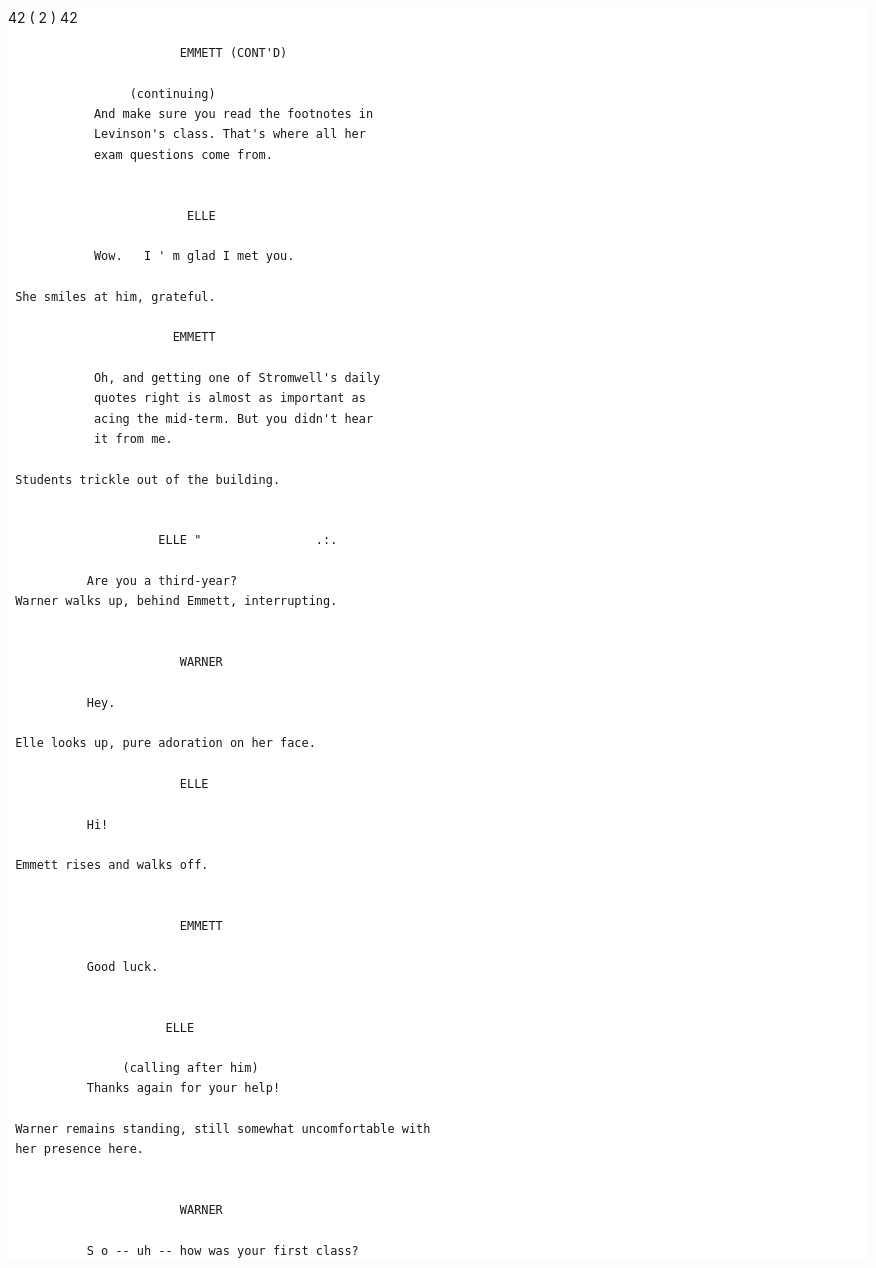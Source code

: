 42              ( 2 )                                                42




                            EMMETT (CONT'D)

                     (continuing)
                And make sure you read the footnotes in
                Levinson's class. That's where all her
                exam questions come from.


                             ELLE

                Wow.   I ' m glad I met you.

     She smiles at him, grateful.

                           EMMETT

                Oh, and getting one of Stromwell's daily
                quotes right is almost as important as
                acing the mid-term. But you didn't hear
                it from me.

     Students trickle out of the building.


                         ELLE "                .:.

               Are you a third-year?
     Warner walks up, behind Emmett, interrupting.


                            WARNER

               Hey.

     Elle looks up, pure adoration on her face.

                            ELLE

               Hi!

     Emmett rises and walks off.


                            EMMETT

               Good luck.


                          ELLE

                    (calling after him)
               Thanks again for your help!

     Warner remains standing, still somewhat uncomfortable with
     her presence here.


                            WARNER

               S o -- uh -- how was your first class?
